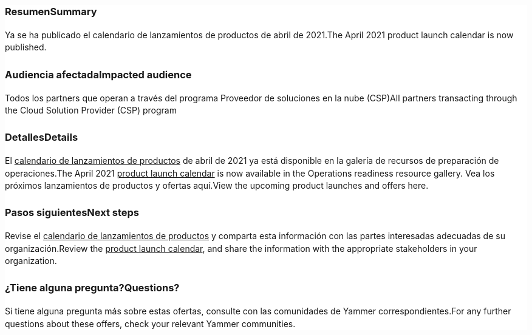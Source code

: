 ### <a name="summary"></a><span data-ttu-id="f00c8-398">Resumen</span><span class="sxs-lookup"><span data-stu-id="f00c8-398">Summary</span></span>

<span data-ttu-id="f00c8-399">Ya se ha publicado el calendario de lanzamientos de productos de abril de 2021.</span><span class="sxs-lookup"><span data-stu-id="f00c8-399">The April 2021 product launch calendar is now published.</span></span>

### <a name="impacted-audience"></a><span data-ttu-id="f00c8-400">Audiencia afectada</span><span class="sxs-lookup"><span data-stu-id="f00c8-400">Impacted audience</span></span>

<span data-ttu-id="f00c8-401">Todos los partners que operan a través del programa Proveedor de soluciones en la nube (CSP)</span><span class="sxs-lookup"><span data-stu-id="f00c8-401">All partners transacting through the Cloud Solution Provider (CSP) program</span></span>

### <a name="details"></a><span data-ttu-id="f00c8-402">Detalles</span><span class="sxs-lookup"><span data-stu-id="f00c8-402">Details</span></span>

<span data-ttu-id="f00c8-403">El [calendario de lanzamientos de productos](https://partner.microsoft.com/resources/collection/product-launch-calendar-collection#/) de abril de 2021 ya está disponible en la galería de recursos de preparación de operaciones.</span><span class="sxs-lookup"><span data-stu-id="f00c8-403">The April 2021 [product launch calendar](https://partner.microsoft.com/resources/collection/product-launch-calendar-collection#/) is now available in the Operations readiness resource gallery.</span></span> <span data-ttu-id="f00c8-404">Vea los próximos lanzamientos de productos y ofertas aquí.</span><span class="sxs-lookup"><span data-stu-id="f00c8-404">View the upcoming product launches and offers here.</span></span>

### <a name="next-steps"></a><span data-ttu-id="f00c8-405">Pasos siguientes</span><span class="sxs-lookup"><span data-stu-id="f00c8-405">Next steps</span></span>

<span data-ttu-id="f00c8-406">Revise el [calendario de lanzamientos de productos](https://partner.microsoft.com/resources/collection/product-launch-calendar-collection#/) y comparta esta información con las partes interesadas adecuadas de su organización.</span><span class="sxs-lookup"><span data-stu-id="f00c8-406">Review the [product launch calendar](https://partner.microsoft.com/resources/collection/product-launch-calendar-collection#/), and share the information with the appropriate stakeholders in your organization.</span></span>  

### <a name="questions"></a><span data-ttu-id="f00c8-407">¿Tiene alguna pregunta?</span><span class="sxs-lookup"><span data-stu-id="f00c8-407">Questions?</span></span>

<span data-ttu-id="f00c8-408">Si tiene alguna pregunta más sobre estas ofertas, consulte con las comunidades de Yammer correspondientes.</span><span class="sxs-lookup"><span data-stu-id="f00c8-408">For any further questions about these offers, check your relevant Yammer communities.</span></span>